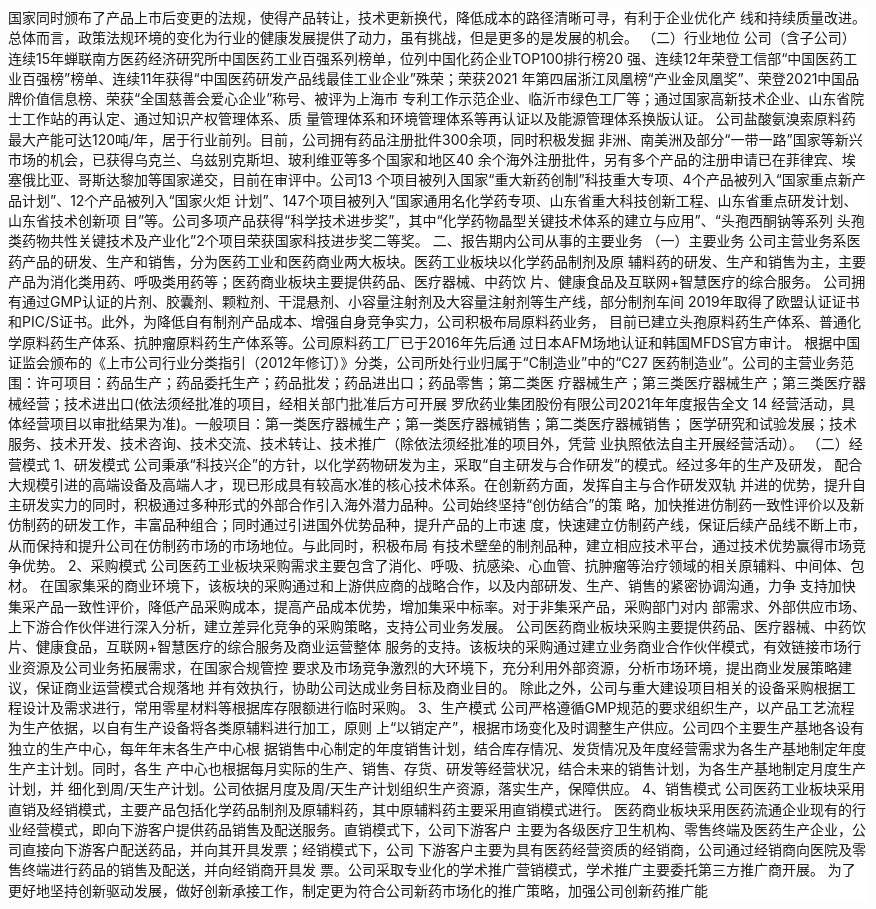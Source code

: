 国家同时颁布了产品上市后变更的法规，使得产品转让，技术更新换代，降低成本的路径清晰可寻，有利于企业优化产
线和持续质量改进。
总体而言，政策法规环境的变化为行业的健康发展提供了动力，虽有挑战，但是更多的是发展的机会。
（二）行业地位
公司（含子公司）连续15年蝉联南方医药经济研究所中国医药工业百强系列榜单，位列中国化药企业TOP100排行榜20
强、连续12年荣登工信部“中国医药工业百强榜”榜单、连续11年获得“中国医药研发产品线最佳工业企业”殊荣；荣获2021
年第四届浙江凤凰榜“产业金凤凰奖”、荣登2021中国品牌价值信息榜、荣获“全国慈善会爱心企业”称号、被评为上海市
专利工作示范企业、临沂市绿色工厂等；通过国家高新技术企业、山东省院士工作站的再认定、通过知识产权管理体系、质
量管理体系和环境管理体系等再认证以及能源管理体系换版认证。
公司盐酸氨溴索原料药最大产能可达120吨/年，居于行业前列。目前，公司拥有药品注册批件300余项，同时积极发掘
非洲、南美洲及部分“一带一路”国家等新兴市场的机会，已获得乌克兰、乌兹别克斯坦、玻利维亚等多个国家和地区40
余个海外注册批件，另有多个产品的注册申请已在菲律宾、埃塞俄比亚、哥斯达黎加等国家递交，目前在审评中。公司13
个项目被列入国家“重大新药创制”科技重大专项、4个产品被列入“国家重点新产品计划”、12个产品被列入“国家火炬
计划”、147个项目被列入“国家通用名化学药专项、山东省重大科技创新工程、山东省重点研发计划、山东省技术创新项
目”等。公司多项产品获得“科学技术进步奖”，其中“化学药物晶型关键技术体系的建立与应用”、“头孢西酮钠等系列
头孢类药物共性关键技术及产业化”2个项目荣获国家科技进步奖二等奖。
二、报告期内公司从事的主要业务
（一）主要业务
公司主营业务系医药产品的研发、生产和销售，分为医药工业和医药商业两大板块。医药工业板块以化学药品制剂及原
辅料药的研发、生产和销售为主，主要产品为消化类用药、呼吸类用药等；医药商业板块主要提供药品、医疗器械、中药饮
片、健康食品及互联网+智慧医疗的综合服务。
公司拥有通过GMP认证的片剂、胶囊剂、颗粒剂、干混悬剂、小容量注射剂及大容量注射剂等生产线，部分制剂车间
2019年取得了欧盟认证证书和PIC/S证书。此外，为降低自有制剂产品成本、增强自身竞争实力，公司积极布局原料药业务，
目前已建立头孢原料药生产体系、普通化学原料药生产体系、抗肿瘤原料药生产体系等。公司原料药工厂已于2016年先后通
过日本AFM场地认证和韩国MFDS官方审计。
根据中国证监会颁布的《上市公司行业分类指引（2012年修订）》分类，公司所处行业归属于“C制造业”中的“C27
医药制造业”。公司的主营业务范围：许可项目：药品生产；药品委托生产；药品批发；药品进出口；药品零售；第二类医
疗器械生产；第三类医疗器械生产；第三类医疗器械经营；技术进出口(依法须经批准的项目，经相关部门批准后方可开展
罗欣药业集团股份有限公司2021年年度报告全文
14
经营活动，具体经营项目以审批结果为准)。一般项目：第一类医疗器械生产；第一类医疗器械销售；第二类医疗器械销售；
医学研究和试验发展；技术服务、技术开发、技术咨询、技术交流、技术转让、技术推广（除依法须经批准的项目外，凭营
业执照依法自主开展经营活动）。
（二）经营模式
1、研发模式
公司秉承“科技兴企”的方针，以化学药物研发为主，采取“自主研发与合作研发”的模式。经过多年的生产及研发，
配合大规模引进的高端设备及高端人才，现已形成具有较高水准的核心技术体系。在创新药方面，发挥自主与合作研发双轨
并进的优势，提升自主研发实力的同时，积极通过多种形式的外部合作引入海外潜力品种。公司始终坚持“创仿结合”的策
略，加快推进仿制药一致性评价以及新仿制药的研发工作，丰富品种组合；同时通过引进国外优势品种，提升产品的上市速
度，快速建立仿制药产线，保证后续产品线不断上市，从而保持和提升公司在仿制药市场的市场地位。与此同时，积极布局
有技术壁垒的制剂品种，建立相应技术平台，通过技术优势赢得市场竞争优势。
2、采购模式
公司医药工业板块采购需求主要包含了消化、呼吸、抗感染、心血管、抗肿瘤等治疗领域的相关原辅料、中间体、包材。
在国家集采的商业环境下，该板块的采购通过和上游供应商的战略合作，以及内部研发、生产、销售的紧密协调沟通，力争
支持加快集采产品一致性评价，降低产品采购成本，提高产品成本优势，增加集采中标率。对于非集采产品，采购部门对内
部需求、外部供应市场、上下游合作伙伴进行深入分析，建立差异化竞争的采购策略，支持公司业务发展。
公司医药商业板块采购主要提供药品、医疗器械、中药饮片、健康食品，互联网+智慧医疗的综合服务及商业运营整体
服务的支持。该板块的采购通过建立业务商业合作伙伴模式，有效链接市场行业资源及公司业务拓展需求，在国家合规管控
要求及市场竞争激烈的大环境下，充分利用外部资源，分析市场环境，提出商业发展策略建议，保证商业运营模式合规落地
并有效执行，协助公司达成业务目标及商业目的。
除此之外，公司与重大建设项目相关的设备采购根据工程设计及需求进行，常用零星材料等根据库存限额进行临时采购。
3、生产模式
公司严格遵循GMP规范的要求组织生产，以产品工艺流程为生产依据，以自有生产设备将各类原辅料进行加工，原则
上“以销定产”，根据市场变化及时调整生产供应。公司四个主要生产基地各设有独立的生产中心，每年年末各生产中心根
据销售中心制定的年度销售计划，结合库存情况、发货情况及年度经营需求为各生产基地制定年度生产主计划。同时，各生
产中心也根据每月实际的生产、销售、存货、研发等经营状况，结合未来的销售计划，为各生产基地制定月度生产计划，并
细化到周/天生产计划。公司依据月度及周/天生产计划组织生产资源，落实生产，保障供应。
4、销售模式
公司医药工业板块采用直销及经销模式，主要产品包括化学药品制剂及原辅料药，其中原辅料药主要采用直销模式进行。
医药商业板块采用医药流通企业现有的行业经营模式，即向下游客户提供药品销售及配送服务。直销模式下，公司下游客户
主要为各级医疗卫生机构、零售终端及医药生产企业，公司直接向下游客户配送药品，并向其开具发票；经销模式下，公司
下游客户主要为具有医药经营资质的经销商，公司通过经销商向医院及零售终端进行药品的销售及配送，并向经销商开具发
票。公司采取专业化的学术推广营销模式，学术推广主要委托第三方推广商开展。
为了更好地坚持创新驱动发展，做好创新承接工作，制定更为符合公司新药市场化的推广策略，加强公司创新药推广能